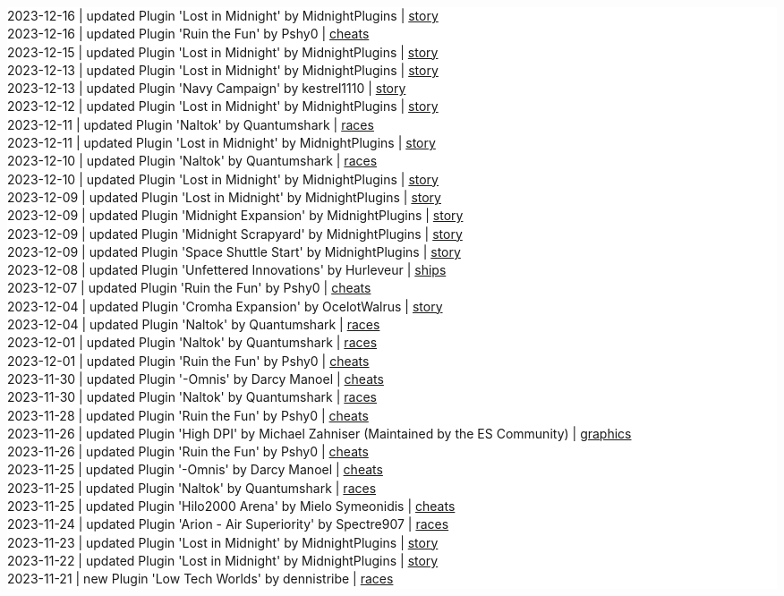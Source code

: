 2023-12-16 | updated Plugin 'Lost in Midnight' by MidnightPlugins | [story](https://github.com/Hecter94/EndlessSky-PluginArchive/blob/main/plugins.md#story)<br>
2023-12-16 | updated Plugin 'Ruin the Fun' by Pshy0 | [cheats](https://github.com/Hecter94/EndlessSky-PluginArchive/blob/main/plugins.md#cheats)<br>
2023-12-15 | updated Plugin 'Lost in Midnight' by MidnightPlugins | [story](https://github.com/Hecter94/EndlessSky-PluginArchive/blob/main/plugins.md#story)<br>
2023-12-13 | updated Plugin 'Lost in Midnight' by MidnightPlugins | [story](https://github.com/Hecter94/EndlessSky-PluginArchive/blob/main/plugins.md#story)<br>
2023-12-13 | updated Plugin 'Navy Campaign' by kestrel1110 | [story](https://github.com/Hecter94/EndlessSky-PluginArchive/blob/main/plugins.md#story)<br>
2023-12-12 | updated Plugin 'Lost in Midnight' by MidnightPlugins | [story](https://github.com/Hecter94/EndlessSky-PluginArchive/blob/main/plugins.md#story)<br>
2023-12-11 | updated Plugin 'Naltok' by Quantumshark | [races](https://github.com/Hecter94/EndlessSky-PluginArchive/blob/main/plugins.md#races)<br>
2023-12-11 | updated Plugin 'Lost in Midnight' by MidnightPlugins | [story](https://github.com/Hecter94/EndlessSky-PluginArchive/blob/main/plugins.md#story)<br>
2023-12-10 | updated Plugin 'Naltok' by Quantumshark | [races](https://github.com/Hecter94/EndlessSky-PluginArchive/blob/main/plugins.md#races)<br>
2023-12-10 | updated Plugin 'Lost in Midnight' by MidnightPlugins | [story](https://github.com/Hecter94/EndlessSky-PluginArchive/blob/main/plugins.md#story)<br>
2023-12-09 | updated Plugin 'Lost in Midnight' by MidnightPlugins | [story](https://github.com/Hecter94/EndlessSky-PluginArchive/blob/main/plugins.md#story)<br>
2023-12-09 | updated Plugin 'Midnight Expansion' by MidnightPlugins | [story](https://github.com/Hecter94/EndlessSky-PluginArchive/blob/main/plugins.md#story)<br>
2023-12-09 | updated Plugin 'Midnight Scrapyard' by MidnightPlugins | [story](https://github.com/Hecter94/EndlessSky-PluginArchive/blob/main/plugins.md#story)<br>
2023-12-09 | updated Plugin 'Space Shuttle Start' by MidnightPlugins | [story](https://github.com/Hecter94/EndlessSky-PluginArchive/blob/main/plugins.md#story)<br>
2023-12-08 | updated Plugin 'Unfettered Innovations' by Hurleveur | [ships](https://github.com/Hecter94/EndlessSky-PluginArchive/blob/main/plugins.md#ships)<br>
2023-12-07 | updated Plugin 'Ruin the Fun' by Pshy0 | [cheats](https://github.com/Hecter94/EndlessSky-PluginArchive/blob/main/plugins.md#cheats)<br>
2023-12-04 | updated Plugin 'Cromha Expansion' by OcelotWalrus | [story](https://github.com/Hecter94/EndlessSky-PluginArchive/blob/main/plugins.md#story)<br>
2023-12-04 | updated Plugin 'Naltok' by Quantumshark | [races](https://github.com/Hecter94/EndlessSky-PluginArchive/blob/main/plugins.md#races)<br>
2023-12-01 | updated Plugin 'Naltok' by Quantumshark | [races](https://github.com/Hecter94/EndlessSky-PluginArchive/blob/main/plugins.md#races)<br>
2023-12-01 | updated Plugin 'Ruin the Fun' by Pshy0 | [cheats](https://github.com/Hecter94/EndlessSky-PluginArchive/blob/main/plugins.md#cheats)<br>
2023-11-30 | updated Plugin '-Omnis' by Darcy Manoel | [cheats](https://github.com/Hecter94/EndlessSky-PluginArchive/blob/main/plugins.md#cheats)<br>
2023-11-30 | updated Plugin 'Naltok' by Quantumshark | [races](https://github.com/Hecter94/EndlessSky-PluginArchive/blob/main/plugins.md#races)<br>
2023-11-28 | updated Plugin 'Ruin the Fun' by Pshy0 | [cheats](https://github.com/Hecter94/EndlessSky-PluginArchive/blob/main/plugins.md#cheats)<br>
2023-11-26 | updated Plugin 'High DPI' by Michael Zahniser (Maintained by the ES Community) | [graphics](https://github.com/Hecter94/EndlessSky-PluginArchive/blob/main/plugins.md#graphics)<br>
2023-11-26 | updated Plugin 'Ruin the Fun' by Pshy0 | [cheats](https://github.com/Hecter94/EndlessSky-PluginArchive/blob/main/plugins.md#cheats)<br>
2023-11-25 | updated Plugin '-Omnis' by Darcy Manoel | [cheats](https://github.com/Hecter94/EndlessSky-PluginArchive/blob/main/plugins.md#cheats)<br>
2023-11-25 | updated Plugin 'Naltok' by Quantumshark | [races](https://github.com/Hecter94/EndlessSky-PluginArchive/blob/main/plugins.md#races)<br>
2023-11-25 | updated Plugin 'Hilo2000 Arena' by Mielo Symeonidis | [cheats](https://github.com/Hecter94/EndlessSky-PluginArchive/blob/main/plugins.md#cheats)<br>
2023-11-24 | updated Plugin 'Arion - Air Superiority' by Spectre907 | [races](https://github.com/Hecter94/EndlessSky-PluginArchive/blob/main/plugins.md#races)<br>
2023-11-23 | updated Plugin 'Lost in Midnight' by MidnightPlugins | [story](https://github.com/Hecter94/EndlessSky-PluginArchive/blob/main/plugins.md#story)<br>
2023-11-22 | updated Plugin 'Lost in Midnight' by MidnightPlugins | [story](https://github.com/Hecter94/EndlessSky-PluginArchive/blob/main/plugins.md#story)<br>
2023-11-21 | new Plugin 'Low Tech Worlds' by dennistribe | [races](https://github.com/Hecter94/EndlessSky-PluginArchive/blob/main/plugins.md#races)<br>